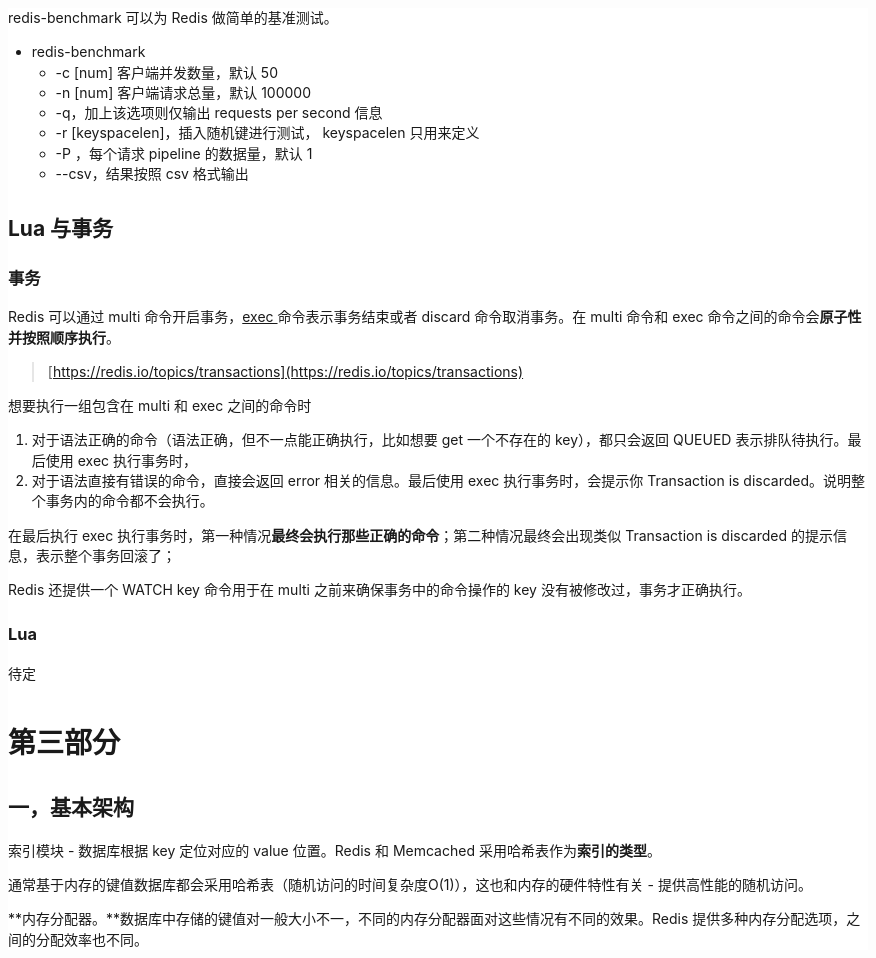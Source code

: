 redis-benchmark 可以为 Redis 做简单的基准测试。

* redis-benchmark
  * -c [num] 客户端并发数量，默认 50
  * -n [num] 客户端请求总量，默认 100000
  * -q，加上该选项则仅输出 requests per second 信息
  * -r [keyspacelen]，插入随机键进行测试， keyspacelen 只用来定义
  * -P <numreq>，每个请求 pipeline 的数据量，默认 1
  * --csv，结果按照 csv 格式输出

## Lua 与事务

### 事务

Redis 可以通过 multi 命令开启事务，[exec ](https://redis.io/commands/exec)命令表示事务结束或者 discard 命令取消事务。在 multi 命令和 exec 命令之间的命令会**原子性并按照顺序执行**。

>[https://redis.io/topics/transactions](https://redis.io/topics/transactions)

想要执行一组包含在 multi 和 exec 之间的命令时

1. 对于语法正确的命令（语法正确，但不一点能正确执行，比如想要 get 一个不存在的 key），都只会返回 QUEUED 表示排队待执行。最后使用 exec 执行事务时，
2. 对于语法直接有错误的命令，直接会返回 error 相关的信息。最后使用 exec 执行事务时，会提示你 Transaction is discarded。说明整个事务内的命令都不会执行。

在最后执行 exec 执行事务时，第一种情况**最终会执行那些正确的命令**；第二种情况最终会出现类似 Transaction is discarded 的提示信息，表示整个事务回滚了；

Redis 还提供一个 WATCH key 命令用于在 multi 之前来确保事务中的命令操作的 key 没有被修改过，事务才正确执行。

### Lua

待定




# 第三部分

## 一，基本架构

索引模块 - 数据库根据 key 定位对应的 value 位置。Redis 和 Memcached 采用哈希表作为**索引的类型**。

通常基于内存的键值数据库都会采用哈希表（随机访问的时间复杂度O(1)），这也和内存的硬件特性有关 - 提供高性能的随机访问。

**内存分配器。**数据库中存储的键值对一般大小不一，不同的内存分配器面对这些情况有不同的效果。Redis 提供多种内存分配选项，之间的分配效率也不同。
